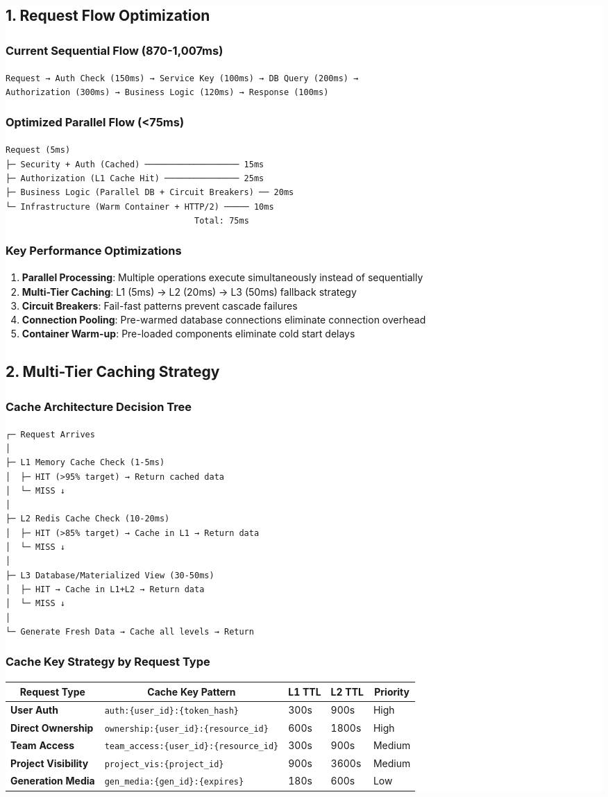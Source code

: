 ## 1. Request Flow Optimization

### Current Sequential Flow (870-1,007ms)
```
Request → Auth Check (150ms) → Service Key (100ms) → DB Query (200ms) → 
Authorization (300ms) → Business Logic (120ms) → Response (100ms)
```

### Optimized Parallel Flow (<75ms)
```
Request (5ms)
├─ Security + Auth (Cached) ─────────────────── 15ms
├─ Authorization (L1 Cache Hit) ─────────────── 25ms  
├─ Business Logic (Parallel DB + Circuit Breakers) ── 20ms
└─ Infrastructure (Warm Container + HTTP/2) ───── 10ms
                                      Total: 75ms
```

### Key Performance Optimizations

1. **Parallel Processing**: Multiple operations execute simultaneously instead of sequentially
2. **Multi-Tier Caching**: L1 (5ms) → L2 (20ms) → L3 (50ms) fallback strategy
3. **Circuit Breakers**: Fail-fast patterns prevent cascade failures
4. **Connection Pooling**: Pre-warmed database connections eliminate connection overhead
5. **Container Warm-up**: Pre-loaded components eliminate cold start delays

## 2. Multi-Tier Caching Strategy

### Cache Architecture Decision Tree

```
┌─ Request Arrives
│
├─ L1 Memory Cache Check (1-5ms)
│  ├─ HIT (>95% target) → Return cached data
│  └─ MISS ↓
│
├─ L2 Redis Cache Check (10-20ms) 
│  ├─ HIT (>85% target) → Cache in L1 → Return data
│  └─ MISS ↓
│
├─ L3 Database/Materialized View (30-50ms)
│  ├─ HIT → Cache in L1+L2 → Return data  
│  └─ MISS ↓
│
└─ Generate Fresh Data → Cache all levels → Return
```

### Cache Key Strategy by Request Type

| Request Type | Cache Key Pattern | L1 TTL | L2 TTL | Priority |
|--------------|-------------------|---------|---------|----------|
| **User Auth** | `auth:{user_id}:{token_hash}` | 300s | 900s | High |
| **Direct Ownership** | `ownership:{user_id}:{resource_id}` | 600s | 1800s | High |
| **Team Access** | `team_access:{user_id}:{resource_id}` | 300s | 900s | Medium |
| **Project Visibility** | `project_vis:{project_id}` | 900s | 3600s | Medium |
| **Generation Media** | `gen_media:{gen_id}:{expires}` | 180s | 600s | Low |
